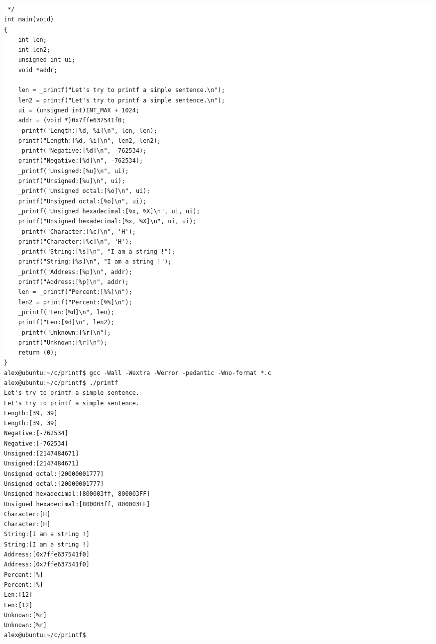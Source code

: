```
 */
int main(void)
{
    int len;
    int len2;
    unsigned int ui;
    void *addr;

    len = _printf("Let's try to printf a simple sentence.\n");
    len2 = printf("Let's try to printf a simple sentence.\n");
    ui = (unsigned int)INT_MAX + 1024;
    addr = (void *)0x7ffe637541f0;
    _printf("Length:[%d, %i]\n", len, len);
    printf("Length:[%d, %i]\n", len2, len2);
    _printf("Negative:[%d]\n", -762534);
    printf("Negative:[%d]\n", -762534);
    _printf("Unsigned:[%u]\n", ui);
    printf("Unsigned:[%u]\n", ui);
    _printf("Unsigned octal:[%o]\n", ui);
    printf("Unsigned octal:[%o]\n", ui);
    _printf("Unsigned hexadecimal:[%x, %X]\n", ui, ui);
    printf("Unsigned hexadecimal:[%x, %X]\n", ui, ui);
    _printf("Character:[%c]\n", 'H');
    printf("Character:[%c]\n", 'H');
    _printf("String:[%s]\n", "I am a string !");
    printf("String:[%s]\n", "I am a string !");
    _printf("Address:[%p]\n", addr);
    printf("Address:[%p]\n", addr);
    len = _printf("Percent:[%%]\n");
    len2 = printf("Percent:[%%]\n");
    _printf("Len:[%d]\n", len);
    printf("Len:[%d]\n", len2);
    _printf("Unknown:[%r]\n");
    printf("Unknown:[%r]\n");
    return (0);
}
alex@ubuntu:~/c/printf$ gcc -Wall -Wextra -Werror -pedantic -Wno-format *.c
alex@ubuntu:~/c/printf$ ./printf
Let's try to printf a simple sentence.
Let's try to printf a simple sentence.
Length:[39, 39]
Length:[39, 39]
Negative:[-762534]
Negative:[-762534]
Unsigned:[2147484671]
Unsigned:[2147484671]
Unsigned octal:[20000001777]
Unsigned octal:[20000001777]
Unsigned hexadecimal:[800003ff, 800003FF]
Unsigned hexadecimal:[800003ff, 800003FF]
Character:[H]
Character:[H]
String:[I am a string !]
String:[I am a string !]
Address:[0x7ffe637541f0]
Address:[0x7ffe637541f0]
Percent:[%]
Percent:[%]
Len:[12]
Len:[12]
Unknown:[%r]
Unknown:[%r]
alex@ubuntu:~/c/printf$
```